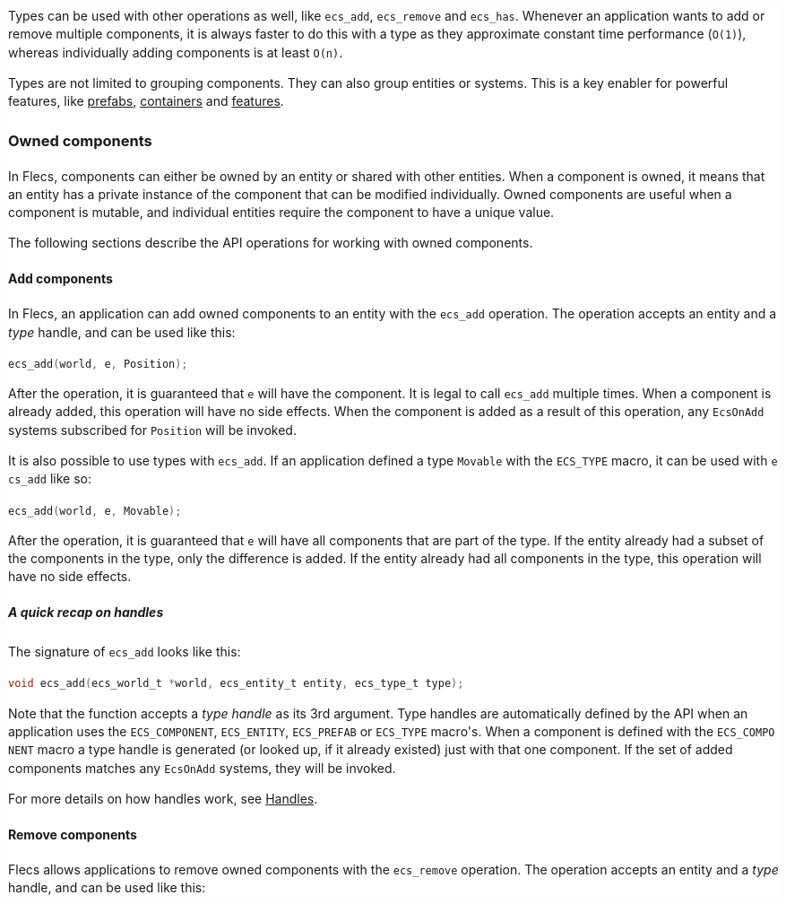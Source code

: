 Types can be used with other operations as well, like `ecs_add`, `ecs_remove` and `ecs_has`. Whenever an application wants to add or remove multiple components, it is always faster to do this with a type as they approximate constant time performance (`O(1)`), whereas individually adding components is at least `O(n)`.

Types are not limited to grouping components. They can also group entities or systems. This is a key enabler for powerful features, like [prefabs](#prefabs), [containers](#containers) and [features](#features).

### Owned components
In Flecs, components can either be owned by an entity or shared with other entities. When a component is owned, it means that an entity has a private instance of the component that can be modified individually. Owned components are useful when a component is mutable, and individual entities require the component to have a unique value.

The following sections describe the API operations for working with owned components.

#### Add components
In Flecs, an application can add owned components to an entity with the `ecs_add` operation. The operation accepts an entity and a _type_ handle, and can be used like this:

```c
ecs_add(world, e, Position);
```

After the operation, it is guaranteed that `e` will have the component. It is legal to call `ecs_add` multiple times. When a component is already added, this operation will have no side effects. When the component is added as a result of this operation, any `EcsOnAdd` systems subscribed for `Position` will be invoked.

It is also possible to use types with `ecs_add`. If an application defined a type `Movable` with the `ECS_TYPE` macro, it can be used with `ecs_add` like so:

```c
ecs_add(world, e, Movable);
```

After the operation, it is guaranteed that `e` will have all components that are part of the type. If the entity already had a subset of the components in the type, only the difference is added. If the entity already had all components in the type, this operation will have no side effects.

##### A quick recap on handles
The signature of `ecs_add` looks like this:

```c
void ecs_add(ecs_world_t *world, ecs_entity_t entity, ecs_type_t type);
```

Note that the function accepts a _type handle_ as its 3rd argument. Type handles are automatically defined by the API when an application uses the `ECS_COMPONENT`, `ECS_ENTITY`, `ECS_PREFAB` or `ECS_TYPE` macro's. When a component is defined with the `ECS_COMPONENT` macro a type handle is generated (or looked up, if it already existed) just with that one component. If the set of added components matches any `EcsOnAdd` systems, they will be invoked.

For more details on how handles work, see [Handles](#handles).

#### Remove components
Flecs allows applications to remove owned components with the `ecs_remove` operation. The operation accepts an entity and a _type_ handle, and can be used like this:
